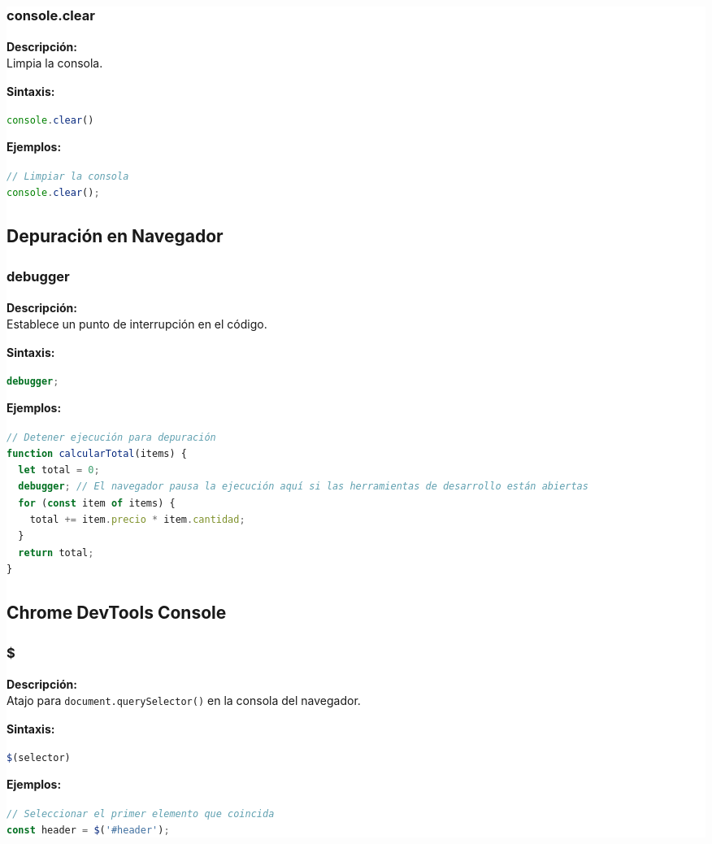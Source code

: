 ### console.clear

**Descripción:**  
Limpia la consola.

**Sintaxis:**
```javascript
console.clear()
```

**Ejemplos:**
```javascript
// Limpiar la consola
console.clear();
```

## Depuración en Navegador

### debugger

**Descripción:**  
Establece un punto de interrupción en el código.

**Sintaxis:**
```javascript
debugger;
```

**Ejemplos:**
```javascript
// Detener ejecución para depuración
function calcularTotal(items) {
  let total = 0;
  debugger; // El navegador pausa la ejecución aquí si las herramientas de desarrollo están abiertas
  for (const item of items) {
    total += item.precio * item.cantidad;
  }
  return total;
}
```

## Chrome DevTools Console

### $

**Descripción:**  
Atajo para `document.querySelector()` en la consola del navegador.

**Sintaxis:**
```javascript
$(selector)
```

**Ejemplos:**
```javascript
// Seleccionar el primer elemento que coincida
const header = $('#header');
```
